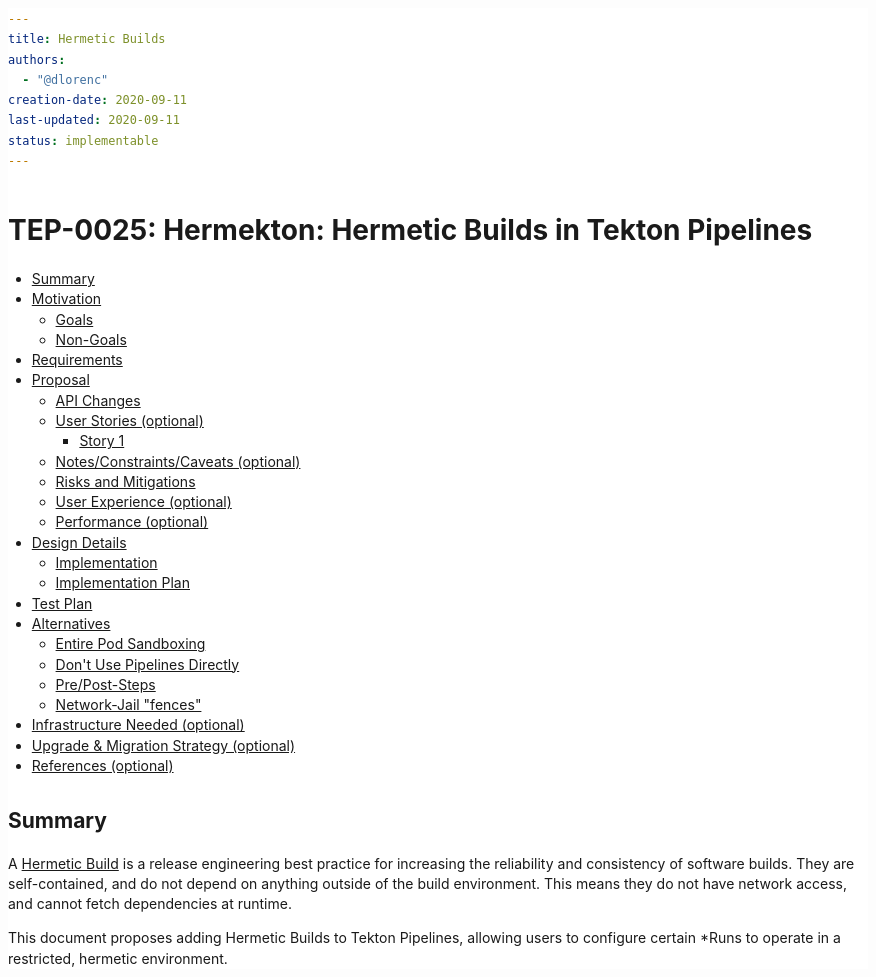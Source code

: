 ```yaml
---
title: Hermetic Builds
authors:
  - "@dlorenc"
creation-date: 2020-09-11
last-updated: 2020-09-11
status: implementable
---
```


# TEP-0025: Hermekton: Hermetic Builds in Tekton Pipelines


- [Summary](#summary)
- [Motivation](#motivation)
  - [Goals](#goals)
  - [Non-Goals](#non-goals)
- [Requirements](#requirements)
- [Proposal](#proposal)
  - [API Changes](#api-changes)
  - [User Stories (optional)](#user-stories-optional)
    - [Story 1](#story-1)
  - [Notes/Constraints/Caveats (optional)](#notesconstraintscaveats-optional)
  - [Risks and Mitigations](#risks-and-mitigations)
  - [User Experience (optional)](#user-experience-optional)
  - [Performance (optional)](#performance-optional)
- [Design Details](#design-details)
  - [Implementation](#implementation)
  - [Implementation Plan](#implementation-plan)
- [Test Plan](#test-plan)
- [Alternatives](#alternatives)
  - [Entire Pod Sandboxing](#entire-pod-sandboxing)
  - [Don't Use Pipelines Directly](#dont-use-pipelines-directly)
  - [Pre/Post-Steps](#prepost-steps)
  - [Network-Jail &quot;fences&quot;](#network-jail-fences)
- [Infrastructure Needed (optional)](#infrastructure-needed-optional)
- [Upgrade &amp; Migration Strategy (optional)](#upgrade--migration-strategy-optional)
- [References (optional)](#references-optional)


## Summary

A [Hermetic Build](https://landing.google.com/sre/sre-book/chapters/release-engineering/)
is a release engineering best practice for increasing the reliability and consistency of software builds.
They are self-contained, and do not depend on anything outside of the build environment.
This means they do not have network access, and cannot fetch dependencies at runtime.

This document proposes adding Hermetic Builds to Tekton Pipelines, allowing users to configure certain *Runs to operate in a restricted, hermetic environment.
